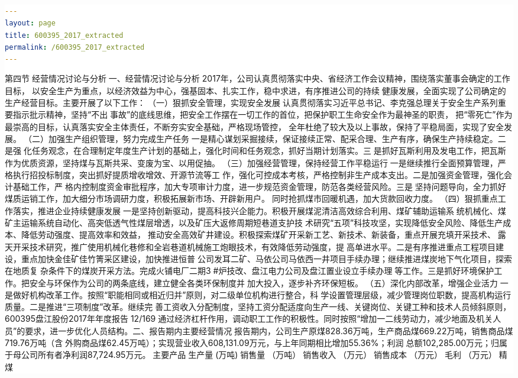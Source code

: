 ```yaml
---
layout: page
title: 600395_2017_extracted
permalink: /600395_2017_extracted
---
```


第四节
经营情况讨论与分析
一、经营情况讨论与分析
2017年，公司认真贯彻落实中央、省经济工作会议精神，围绕落实董事会确定的工作目标，
以安全生产为重点，以经济效益为中心，强基固本、扎实工作，稳中求进，有序推进公司的持续
健康发展，全面实现了公司确定的生产经营目标。主要开展了以下工作：
（一）狠抓安全管理，实现安全发展
认真贯彻落实习近平总书记、李克强总理关于安全生产系列重要指示批示精神，坚持“不出
事故”的底线思维，把安全工作摆在一切工作的首位，把保护职工生命安全作为最神圣的职责，
把“零死亡”作为最崇高的目标，认真落实安全主体责任，不断夯实安全基础，严格现场管控，
全年杜绝了较大及以上事故，保持了平稳局面，实现了安全发展。
（二）加强生产组织管理，努力完成生产任务
一是精心谋划采掘接续，保证接续正常、配采合理、生产有序，确保生产持续稳定。二是强
化任务观念，在合理制定年度生产计划的基础上，强化时间和任务观念，抓好当期计划落实。三
是抓好瓦斯利用及发电工作，把瓦斯作为优质资源，坚持煤与瓦斯共采、变废为宝、以用促抽。
（三）加强经营管理，保持经营工作平稳运行
一是继续推行全面预算管理，严格执行招投标制度，突出抓好提质增收增效、开源节流等工
作，强化可控成本考核，严格控制非生产成本支出。二是加强资金管理，强化会计基础工作，严
格内控制度资金审批程序，加大专项审计力度，进一步规范资金管理，防范各类经营风险。三是
坚持问题导向，全力抓好煤质运销工作，加大细分市场调研力度，积极拓展新市场、开辟新用户。
同时抢抓煤市回暖机遇，加大货款回收力度。
（四）狠抓重点工作落实，推进企业持续健康发展
一是坚持创新驱动，提高科技兴企能力。积极开展煤泥清洁高效综合利用、煤矿辅助运输系
统机械化、煤矿主运输系统自动化、高突低透气性煤层增透，以及矿压大返修周期短巷道支护技
术研究“五项”科技攻坚，实现降低安全风险、降低生产成本、降低劳动强度、提高效率和效益，
推动安全高效矿井建设。积极探索煤矿开采新工艺、新技术、新装备，重点开展充填开采技术、
露天开采技术研究，推广使用机械化巷修和全岩巷道机械施工炮眼技术，有效降低劳动强度，提
高单进水平。二是有序推进重点工程项目建设，重点加快金佳矿佳竹箐采区建设，加快推进恒普
公司发耳二矿、马依公司马依西一井项目手续办理；继续推进煤炭地下气化项目，探索在地质复
杂条件下的煤炭开采方法。完成火铺电厂二期3
#炉技改、盘江电力公司及盘江置业设立手续办理
等工作。三是抓好环境保护工作。把安全与环保作为公司的两条底线，建立健全各类环保制度并
加大投入，逐步补齐环保短板。
（五）深化内部改革，增强企业活力
一是做好机构改革工作。按照“职能相同或相近归并”原则，对二级单位机构进行整合，科
学设置管理层级，减少管理岗位职数，提高机构运行质量。二是推进“三项制度”改革。继续完
善工资收入分配制度，坚持工资分配适度向生产一线、关键岗位、关键工种和技术人员倾斜原则，
600395盘江股份2017年年度报告
12/169
通过经济杠杆作用，调动职工工作的积极性。同时按照“增加一二线劳动力，减少地面及机关人
员”的要求，进一步优化人员结构。二、报告期内主要经营情况
报告期内，公司生产原煤828.36万吨，生产商品煤669.22万吨，销售商品煤719.76万吨（含
外购商品煤62.45万吨）；实现营业收入608,131.09万元，与上年同期相比增加55.36%；利润
总额102,285.00万元；归属于母公司所有者净利润87,724.95万元。
主要产品
生产量
(万吨)
销售量
（万吨）
销售收入
（万元）
销售成本
（万元）
毛利
（万元）
精煤